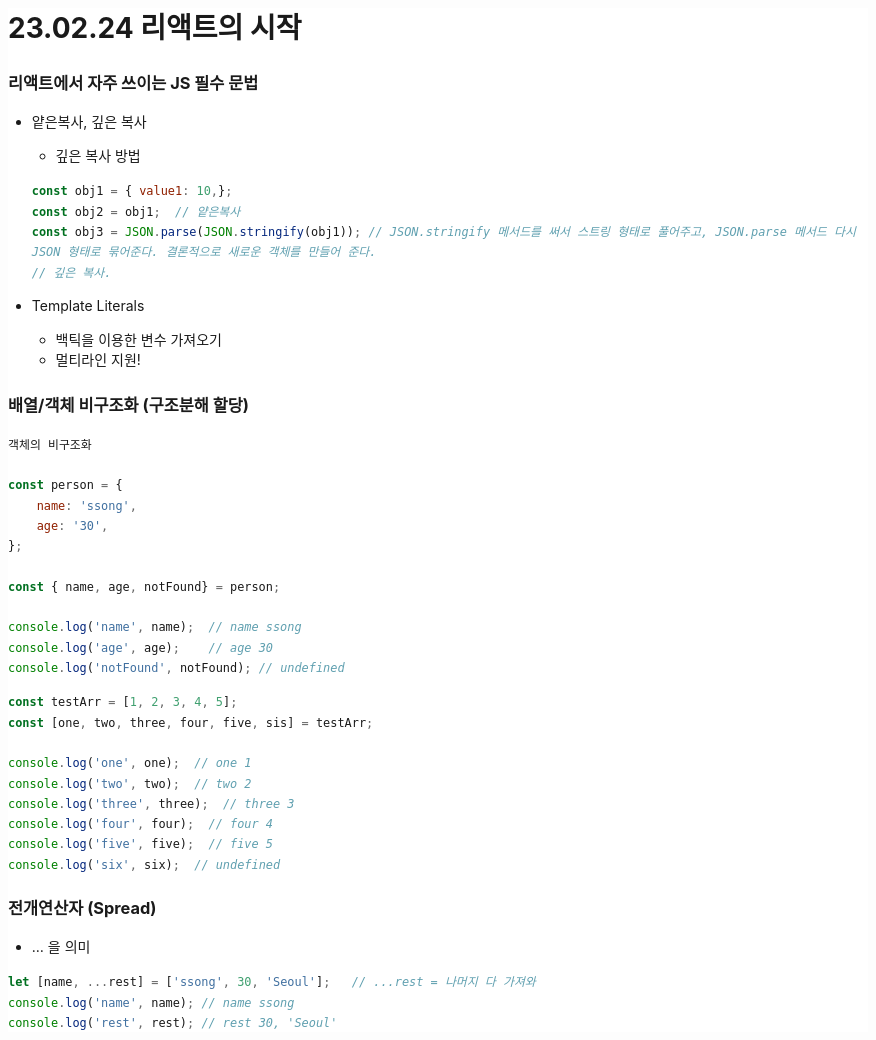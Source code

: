 # 23.02.24 리액트의 시작

### 리액트에서 자주 쓰이는 JS 필수 문법

- 얕은복사, 깊은 복사
    - 깊은 복사 방법
    
    ```jsx
    const obj1 = { value1: 10,};
    const obj2 = obj1;  // 얕은복사
    const obj3 = JSON.parse(JSON.stringify(obj1)); // JSON.stringify 메서드를 써서 스트링 형태로 풀어주고, JSON.parse 메서드 다시 JSON 형태로 묶어준다. 결론적으로 새로운 객체를 만들어 준다. 
    // 깊은 복사.
    ```
    
- Template Literals
    - 백틱을 이용한 변수 가져오기
    - 멀티라인 지원!

### 배열/객체 비구조화 (구조분해 할당)

```jsx
객체의 비구조화

const person = {
	name: 'ssong',
	age: '30',
};

const { name, age, notFound} = person;

console.log('name', name);  // name ssong
console.log('age', age);    // age 30
console.log('notFound', notFound); // undefined
```

```jsx
const testArr = [1, 2, 3, 4, 5];
const [one, two, three, four, five, sis] = testArr;

console.log('one', one);  // one 1
console.log('two', two);  // two 2
console.log('three', three);  // three 3
console.log('four', four);  // four 4
console.log('five', five);  // five 5
console.log('six', six);  // undefined
```

### 전개연산자 (Spread)

- … 을 의미

```jsx
let [name, ...rest] = ['ssong', 30, 'Seoul'];   // ...rest = 나머지 다 가져와
console.log('name', name); // name ssong
console.log('rest', rest); // rest 30, 'Seoul'
```

